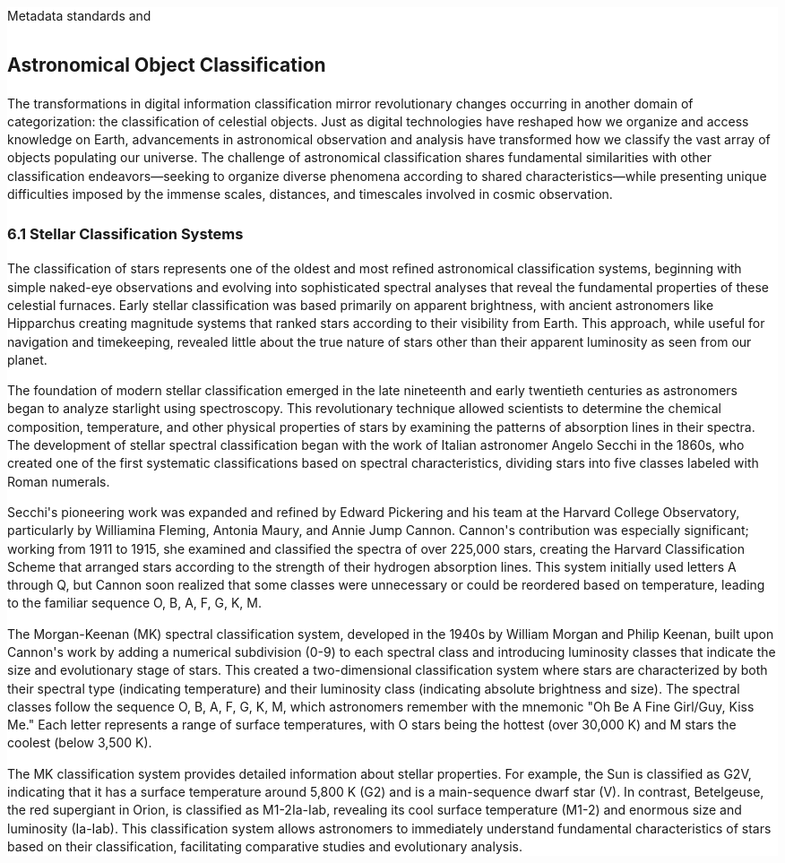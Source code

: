 Metadata standards and

## Astronomical Object Classification

The transformations in digital information classification mirror revolutionary changes occurring in another domain of categorization: the classification of celestial objects. Just as digital technologies have reshaped how we organize and access knowledge on Earth, advancements in astronomical observation and analysis have transformed how we classify the vast array of objects populating our universe. The challenge of astronomical classification shares fundamental similarities with other classification endeavors—seeking to organize diverse phenomena according to shared characteristics—while presenting unique difficulties imposed by the immense scales, distances, and timescales involved in cosmic observation.

### 6.1 Stellar Classification Systems

The classification of stars represents one of the oldest and most refined astronomical classification systems, beginning with simple naked-eye observations and evolving into sophisticated spectral analyses that reveal the fundamental properties of these celestial furnaces. Early stellar classification was based primarily on apparent brightness, with ancient astronomers like Hipparchus creating magnitude systems that ranked stars according to their visibility from Earth. This approach, while useful for navigation and timekeeping, revealed little about the true nature of stars other than their apparent luminosity as seen from our planet.

The foundation of modern stellar classification emerged in the late nineteenth and early twentieth centuries as astronomers began to analyze starlight using spectroscopy. This revolutionary technique allowed scientists to determine the chemical composition, temperature, and other physical properties of stars by examining the patterns of absorption lines in their spectra. The development of stellar spectral classification began with the work of Italian astronomer Angelo Secchi in the 1860s, who created one of the first systematic classifications based on spectral characteristics, dividing stars into five classes labeled with Roman numerals.

Secchi's pioneering work was expanded and refined by Edward Pickering and his team at the Harvard College Observatory, particularly by Williamina Fleming, Antonia Maury, and Annie Jump Cannon. Cannon's contribution was especially significant; working from 1911 to 1915, she examined and classified the spectra of over 225,000 stars, creating the Harvard Classification Scheme that arranged stars according to the strength of their hydrogen absorption lines. This system initially used letters A through Q, but Cannon soon realized that some classes were unnecessary or could be reordered based on temperature, leading to the familiar sequence O, B, A, F, G, K, M.

The Morgan-Keenan (MK) spectral classification system, developed in the 1940s by William Morgan and Philip Keenan, built upon Cannon's work by adding a numerical subdivision (0-9) to each spectral class and introducing luminosity classes that indicate the size and evolutionary stage of stars. This created a two-dimensional classification system where stars are characterized by both their spectral type (indicating temperature) and their luminosity class (indicating absolute brightness and size). The spectral classes follow the sequence O, B, A, F, G, K, M, which astronomers remember with the mnemonic "Oh Be A Fine Girl/Guy, Kiss Me." Each letter represents a range of surface temperatures, with O stars being the hottest (over 30,000 K) and M stars the coolest (below 3,500 K).

The MK classification system provides detailed information about stellar properties. For example, the Sun is classified as G2V, indicating that it has a surface temperature around 5,800 K (G2) and is a main-sequence dwarf star (V). In contrast, Betelgeuse, the red supergiant in Orion, is classified as M1-2Ia-Iab, revealing its cool surface temperature (M1-2) and enormous size and luminosity (Ia-Iab). This classification system allows astronomers to immediately understand fundamental characteristics of stars based on their classification, facilitating comparative studies and evolutionary analysis.
